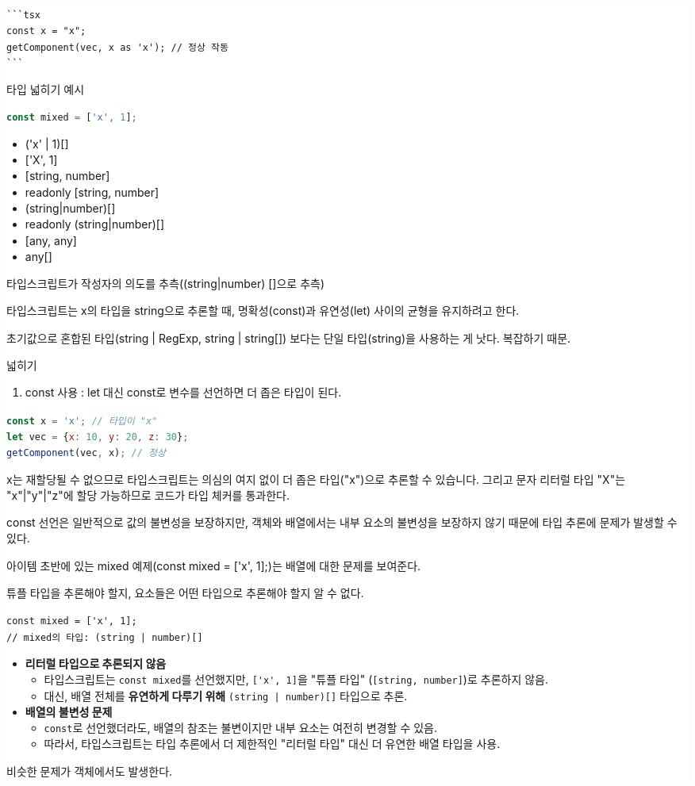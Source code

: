     ```tsx
    const x = "x";
    getComponent(vec, x as 'x'); // 정상 작동
    ```
    

타입 넓히기 예시

```jsx
const mixed = ['x', 1];
```

- ('x' | 1)[]
- ['X', 1]
- [string, number]
- readonly [string, number]
- (string|number)[]
- readonly (string|number)[]
- [any, any]
- any[]

타입스크립트가 작성자의 의도를 추측((string|number) []으로 추측)

타입스크립트는 x의 타입을 string으로 추론할 때, 명확성(const)과 유연성(let) 사이의 균형을 유지하려고 한다. 

초기값으로 혼합된 타입(string | RegExp, string | string[]) 보다는 단일 타입(string)을 사용하는 게 낫다. 복잡하기 때문. 

넓히기

1. const 사용 : let 대신 const로 변수를 선언하면 더 좁은 타입이 된다.

```jsx
const x = 'x'; // 타입이 "x"
let vec = {x: 10, y: 20, z: 30};
getComponent(vec, x); // 정상
```

x는 재할당될 수 없으므로 타입스크립트는 의심의 여지 없이 더 좁은 타입("x")으로 추론할 수 있습니다.
그리고 문자 리터럴 타입 "X"는 "x"|"y"|"z"에 할당 가능하므로 코드가 타입 체커를 통과한다.

const 선언은 일반적으로 값의 불변성을 보장하지만, 객체와 배열에서는 내부 요소의 불변성을 보장하지 않기 때문에 타입 추론에 문제가 발생할 수 있다. 

아이템 초반에 있는 mixed 예제(const mixed = ['x', 1];)는 배열에 대한 문제를 보여준다. 

튜플 타입을 추론해야 할지, 요소들은 어떤 타입으로 추론해야 할지 알 수 없다.

```tsx
const mixed = ['x', 1];
// mixed의 타입: (string | number)[]
```

- **리터럴 타입으로 추론되지 않음**
    - 타입스크립트는 `const mixed`를 선언했지만, `['x', 1]`을 "튜플 타입" (`[string, number]`)로 추론하지 않음.
    - 대신, 배열 전체를 **유연하게 다루기 위해** `(string | number)[]` 타입으로 추론.
- **배열의 불변성 문제**
    - `const`로 선언했더라도, 배열의 참조는 불변이지만 내부 요소는 여전히 변경할 수 있음.
    - 따라서, 타입스크립트는 타입 추론에서 더 제한적인 "리터럴 타입" 대신 더 유연한 배열 타입을 사용.
    

비슷한 문제가 객체에서도 발생한다.
